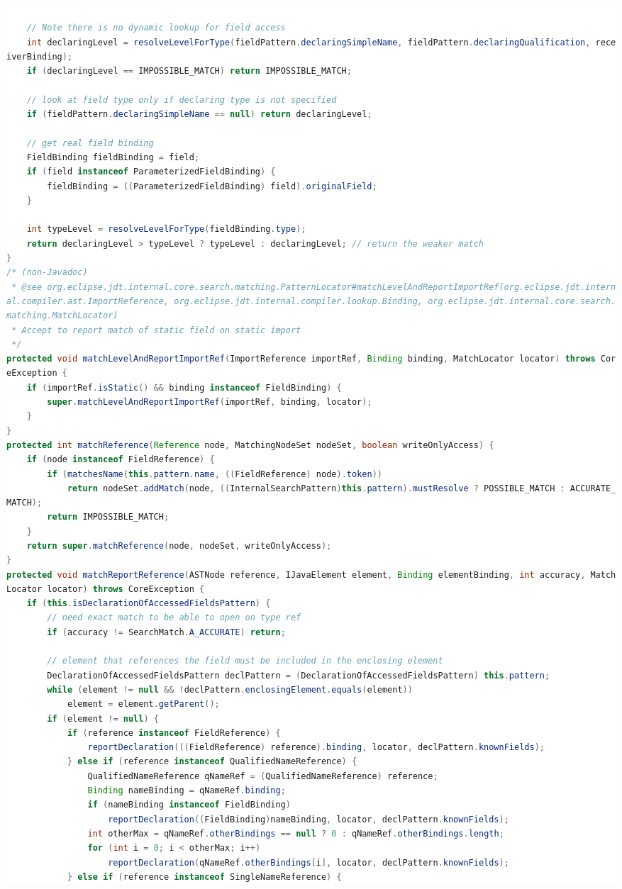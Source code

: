 ```java

	// Note there is no dynamic lookup for field access
	int declaringLevel = resolveLevelForType(fieldPattern.declaringSimpleName, fieldPattern.declaringQualification, receiverBinding);
	if (declaringLevel == IMPOSSIBLE_MATCH) return IMPOSSIBLE_MATCH;

	// look at field type only if declaring type is not specified
	if (fieldPattern.declaringSimpleName == null) return declaringLevel;

	// get real field binding
	FieldBinding fieldBinding = field;
	if (field instanceof ParameterizedFieldBinding) {
		fieldBinding = ((ParameterizedFieldBinding) field).originalField;
	}

	int typeLevel = resolveLevelForType(fieldBinding.type);
	return declaringLevel > typeLevel ? typeLevel : declaringLevel; // return the weaker match
}
/* (non-Javadoc)
 * @see org.eclipse.jdt.internal.core.search.matching.PatternLocator#matchLevelAndReportImportRef(org.eclipse.jdt.internal.compiler.ast.ImportReference, org.eclipse.jdt.internal.compiler.lookup.Binding, org.eclipse.jdt.internal.core.search.matching.MatchLocator)
 * Accept to report match of static field on static import
 */
protected void matchLevelAndReportImportRef(ImportReference importRef, Binding binding, MatchLocator locator) throws CoreException {
	if (importRef.isStatic() && binding instanceof FieldBinding) {
		super.matchLevelAndReportImportRef(importRef, binding, locator);
	}
}
protected int matchReference(Reference node, MatchingNodeSet nodeSet, boolean writeOnlyAccess) {
	if (node instanceof FieldReference) {
		if (matchesName(this.pattern.name, ((FieldReference) node).token))
			return nodeSet.addMatch(node, ((InternalSearchPattern)this.pattern).mustResolve ? POSSIBLE_MATCH : ACCURATE_MATCH);
		return IMPOSSIBLE_MATCH;
	}
	return super.matchReference(node, nodeSet, writeOnlyAccess);
}
protected void matchReportReference(ASTNode reference, IJavaElement element, Binding elementBinding, int accuracy, MatchLocator locator) throws CoreException {
	if (this.isDeclarationOfAccessedFieldsPattern) {
		// need exact match to be able to open on type ref
		if (accuracy != SearchMatch.A_ACCURATE) return;

		// element that references the field must be included in the enclosing element
		DeclarationOfAccessedFieldsPattern declPattern = (DeclarationOfAccessedFieldsPattern) this.pattern; 
		while (element != null && !declPattern.enclosingElement.equals(element))
			element = element.getParent();
		if (element != null) {
			if (reference instanceof FieldReference) {
				reportDeclaration(((FieldReference) reference).binding, locator, declPattern.knownFields);
			} else if (reference instanceof QualifiedNameReference) {
				QualifiedNameReference qNameRef = (QualifiedNameReference) reference;
				Binding nameBinding = qNameRef.binding;
				if (nameBinding instanceof FieldBinding)
					reportDeclaration((FieldBinding)nameBinding, locator, declPattern.knownFields);
				int otherMax = qNameRef.otherBindings == null ? 0 : qNameRef.otherBindings.length;
				for (int i = 0; i < otherMax; i++)
					reportDeclaration(qNameRef.otherBindings[i], locator, declPattern.knownFields);
			} else if (reference instanceof SingleNameReference) {
```